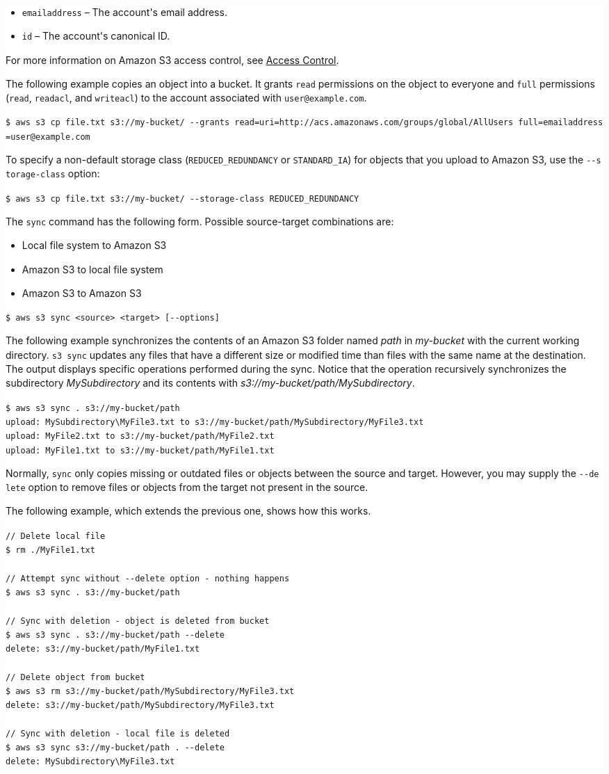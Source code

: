   + `emailaddress` – The account's email address\.

  + `id` – The account's canonical ID\.

For more information on Amazon S3 access control, see [Access Control](http://docs.aws.amazon.com/AmazonS3/latest/dev/UsingAuthAccess.html)\.

The following example copies an object into a bucket\. It grants `read` permissions on the object to everyone and `full` permissions \(`read`, `readacl`, and `writeacl`\) to the account associated with `user@example.com`\. 

```
$ aws s3 cp file.txt s3://my-bucket/ --grants read=uri=http://acs.amazonaws.com/groups/global/AllUsers full=emailaddress=user@example.com
```

To specify a non\-default storage class \(`REDUCED_REDUNDANCY` or `STANDARD_IA`\) for objects that you upload to Amazon S3, use the `--storage-class` option:

```
$ aws s3 cp file.txt s3://my-bucket/ --storage-class REDUCED_REDUNDANCY
```

The `sync` command has the following form\. Possible source\-target combinations are:

+ Local file system to Amazon S3

+ Amazon S3 to local file system

+ Amazon S3 to Amazon S3

```
$ aws s3 sync <source> <target> [--options]
```

The following example synchronizes the contents of an Amazon S3 folder named *path* in *my\-bucket* with the current working directory\. `s3 sync` updates any files that have a different size or modified time than files with the same name at the destination\. The output displays specific operations performed during the sync\. Notice that the operation recursively synchronizes the subdirectory *MySubdirectory* and its contents with *s3://my\-bucket/path/MySubdirectory*\.

```
$ aws s3 sync . s3://my-bucket/path
upload: MySubdirectory\MyFile3.txt to s3://my-bucket/path/MySubdirectory/MyFile3.txt
upload: MyFile2.txt to s3://my-bucket/path/MyFile2.txt
upload: MyFile1.txt to s3://my-bucket/path/MyFile1.txt
```

Normally, `sync` only copies missing or outdated files or objects between the source and target\. However, you may supply the `--delete` option to remove files or objects from the target not present in the source\.

The following example, which extends the previous one, shows how this works\.

```
// Delete local file
$ rm ./MyFile1.txt

// Attempt sync without --delete option - nothing happens
$ aws s3 sync . s3://my-bucket/path

// Sync with deletion - object is deleted from bucket
$ aws s3 sync . s3://my-bucket/path --delete
delete: s3://my-bucket/path/MyFile1.txt

// Delete object from bucket
$ aws s3 rm s3://my-bucket/path/MySubdirectory/MyFile3.txt
delete: s3://my-bucket/path/MySubdirectory/MyFile3.txt

// Sync with deletion - local file is deleted
$ aws s3 sync s3://my-bucket/path . --delete
delete: MySubdirectory\MyFile3.txt

```